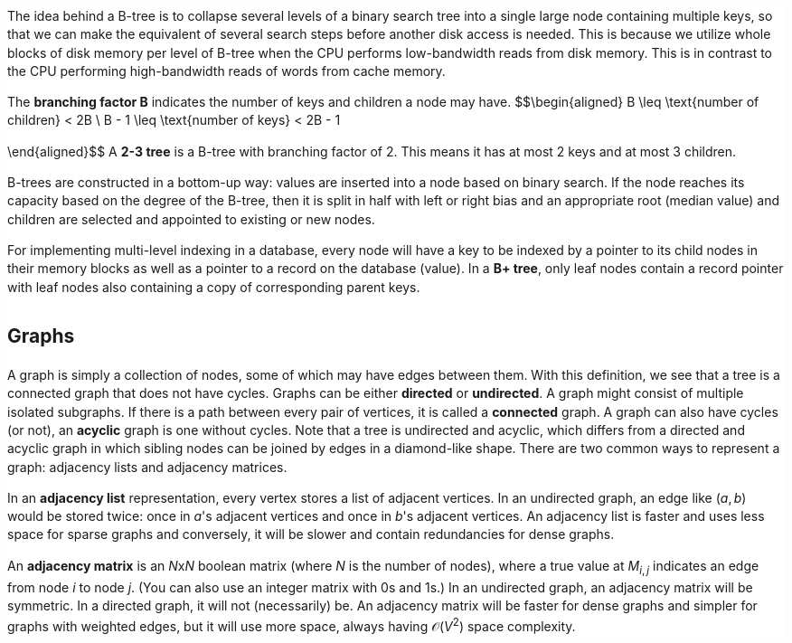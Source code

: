 The idea behind a B-tree is to collapse several levels of a binary
search tree into a single large node containing multiple keys, so that
we can make the equivalent of several search steps before another disk
access is needed. This is because we utilize whole blocks of disk memory
per level of B-tree when the CPU performs low-bandwidth reads from disk
memory. This is in contrast to the CPU performing high-bandwidth reads
of words from cache memory.

The **branching factor B** indicates the number of keys and children a
node may have. $$\begin{aligned}
        B \leq \text{number of children} < 2B \\
        B - 1 \leq \text{number of keys} < 2B - 1
    
\end{aligned}$$ A **2-3 tree** is a B-tree with branching factor of 2.
This means it has at most 2 keys and at most 3 children.

B-trees are constructed in a bottom-up way: values are inserted into a
node based on binary search. If the node reaches its capacity based on
the degree of the B-tree, then it is split in half with left or right
bias and an appropriate root (median value) and children are selected
and appointed to existing or new nodes.

For implementing multi-level indexing in a database, every node will
have a key to be indexed by a pointer to its child nodes in their memory
blocks as well as a pointer to a record on the database (value). In a
**B+ tree**, only leaf nodes contain a record pointer with leaf nodes
also containing a copy of corresponding parent keys.

## Graphs

A graph is simply a collection of nodes, some of which may have edges
between them. With this definition, we see that a tree is a connected
graph that does not have cycles. Graphs can be either **directed** or
**undirected**. A graph might consist of multiple isolated subgraphs. If
there is a path between every pair of vertices, it is called a
**connected** graph. A graph can also have cycles (or not), an
**acyclic** graph is one without cycles. Note that a tree is undirected
and acyclic, which differs from a directed and acyclic graph in which
sibling nodes can be joined by edges in a diamond-like shape. There are
two common ways to represent a graph: adjacency lists and adjacency
matrices.

In an **adjacency list** representation, every vertex stores a list of
adjacent vertices. In an undirected graph, an edge like $(a, b)$ would
be stored twice: once in $a$'s adjacent vertices and once in $b$'s
adjacent vertices. An adjacency list is faster and uses less space for
sparse graphs and conversely, it will be slower and contain redundancies
for dense graphs.

An **adjacency matrix** is an $N$x$N$ boolean matrix (where $N$ is the
number of nodes), where a true value at $M_{i,j}$ indicates an edge from
node $i$ to node $j$. (You can also use an integer matrix with $0$s and
$1$s.) In an undirected graph, an adjacency matrix will be symmetric. In
a directed graph, it will not (necessarily) be. An adjacency matrix will
be faster for dense graphs and simpler for graphs with weighted edges,
but it will use more space, always having $\mathcal{O}(V^2)$ space
complexity.
